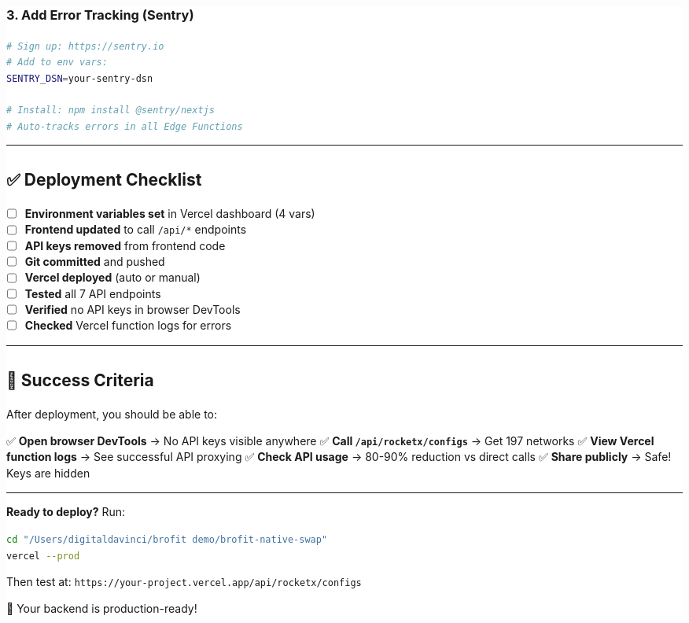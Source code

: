 ### 3. Add Error Tracking (Sentry)

```bash
# Sign up: https://sentry.io
# Add to env vars:
SENTRY_DSN=your-sentry-dsn

# Install: npm install @sentry/nextjs
# Auto-tracks errors in all Edge Functions
```

---

## ✅ Deployment Checklist

- [ ] **Environment variables set** in Vercel dashboard (4 vars)
- [ ] **Frontend updated** to call `/api/*` endpoints
- [ ] **API keys removed** from frontend code
- [ ] **Git committed** and pushed
- [ ] **Vercel deployed** (auto or manual)
- [ ] **Tested** all 7 API endpoints
- [ ] **Verified** no API keys in browser DevTools
- [ ] **Checked** Vercel function logs for errors

---

## 🎉 Success Criteria

After deployment, you should be able to:

✅ **Open browser DevTools** → No API keys visible anywhere
✅ **Call `/api/rocketx/configs`** → Get 197 networks
✅ **View Vercel function logs** → See successful API proxying
✅ **Check API usage** → 80-90% reduction vs direct calls
✅ **Share publicly** → Safe! Keys are hidden

---

**Ready to deploy?** Run:
```bash
cd "/Users/digitaldavinci/brofit demo/brofit-native-swap"
vercel --prod
```

Then test at: `https://your-project.vercel.app/api/rocketx/configs`

🚀 Your backend is production-ready!
